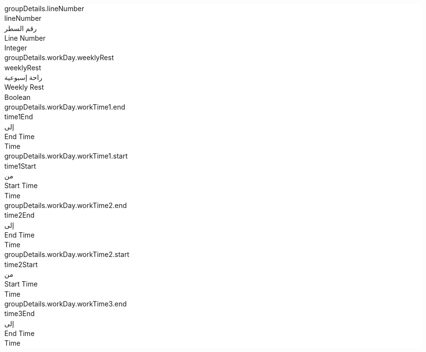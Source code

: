 <div class="row searchable" id="groupDetails.lineNumber">
<div class="cell" data-label="Property">groupDetails.lineNumber</div>
<div class="cell" data-label="Column">lineNumber</div>
<div class="cell" data-label="Arabic">رقم السطر</div>
<div class="cell" data-label="English">Line Number</div>
<div class="cell" data-label="Type">Integer</div>

</div>

<div class="row searchable" id="groupDetails.workDay.weeklyRest">
<div class="cell" data-label="Property">groupDetails.workDay.weeklyRest</div>
<div class="cell" data-label="Column">weeklyRest</div>
<div class="cell" data-label="Arabic">راحة إسبوعية</div>
<div class="cell" data-label="English">Weekly Rest</div>
<div class="cell" data-label="Type">Boolean</div>

</div>

<div class="row searchable" id="groupDetails.workDay.workTime1.end">
<div class="cell" data-label="Property">groupDetails.workDay.workTime1.end</div>
<div class="cell" data-label="Column">time1End</div>
<div class="cell" data-label="Arabic"> إلى</div>
<div class="cell" data-label="English"> End Time</div>
<div class="cell" data-label="Type">Time</div>

</div>

<div class="row searchable" id="groupDetails.workDay.workTime1.start">
<div class="cell" data-label="Property">groupDetails.workDay.workTime1.start</div>
<div class="cell" data-label="Column">time1Start</div>
<div class="cell" data-label="Arabic"> من</div>
<div class="cell" data-label="English"> Start Time</div>
<div class="cell" data-label="Type">Time</div>

</div>

<div class="row searchable" id="groupDetails.workDay.workTime2.end">
<div class="cell" data-label="Property">groupDetails.workDay.workTime2.end</div>
<div class="cell" data-label="Column">time2End</div>
<div class="cell" data-label="Arabic"> إلى</div>
<div class="cell" data-label="English"> End Time</div>
<div class="cell" data-label="Type">Time</div>

</div>

<div class="row searchable" id="groupDetails.workDay.workTime2.start">
<div class="cell" data-label="Property">groupDetails.workDay.workTime2.start</div>
<div class="cell" data-label="Column">time2Start</div>
<div class="cell" data-label="Arabic"> من</div>
<div class="cell" data-label="English"> Start Time</div>
<div class="cell" data-label="Type">Time</div>

</div>

<div class="row searchable" id="groupDetails.workDay.workTime3.end">
<div class="cell" data-label="Property">groupDetails.workDay.workTime3.end</div>
<div class="cell" data-label="Column">time3End</div>
<div class="cell" data-label="Arabic"> إلى</div>
<div class="cell" data-label="English"> End Time</div>
<div class="cell" data-label="Type">Time</div>
